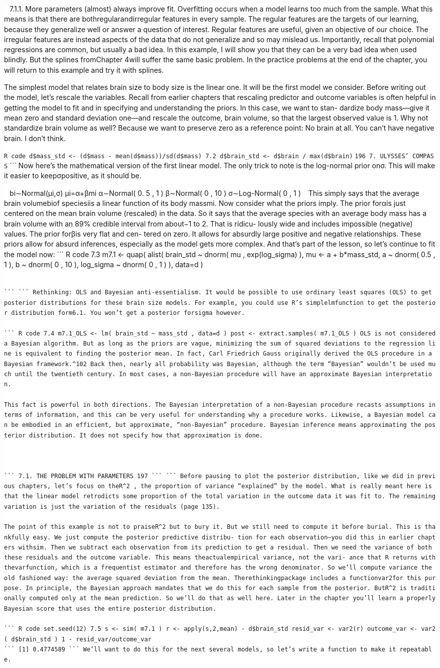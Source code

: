 ``` ``` 7.1.1. More parameters (almost) always improve fit. Overfitting occurs when a model learns too much from the sample. What this means is that there are bothregularandirregular features in every sample. The regular features are the targets of our learning, because they generalize well or answer a question of interest. Regular features are useful, given an objective of our choice. The irregular features are instead aspects of the data that do not generalize and so may mislead us.
Importantly, recall that polynomial regressions are common, but usually a bad idea. In this example, I will show you that they can be a very bad idea when used blindly. But the splines fromChapter 4will suffer the same basic problem. In the practice problems at the end of the chapter, you will return to this example and try it with splines.

The simplest model that relates brain size to body size is the linear one. It will be the first model we consider. Before writing out the model, let’s rescale the variables. Recall from earlier chapters that rescaling predictor and outcome variables is often helpful in getting the model to fit and in specifying and understanding the priors. In this case, we want to stan- dardize body mass—give it mean zero and standard deviation one—and rescale the outcome, brain volume, so that the largest observed value is 1. Why not standardize brain volume as well? Because we want to preserve zero as a reference point: No brain at all. You can’t have negative brain. I don’t think.


``` R code d$mass_std <- (d$mass - mean(d$mass))/sd(d$mass) 7.2 d$brain_std <- d$brain / max(d$brain) ``` 
``` 196 7. ULYSSES’ COMPASS ``` ``` Now here’s the mathematical version of the first linear model. The only trick to note is the log-normal prior onσ. This will make it easier to keepσpositive, as it should be.

``` ``` bi∼Normal(μi,σ) μi=α+βmi α∼Normal( 0. 5 , 1 ) β∼Normal( 0 , 10 ) σ∼Log-Normal( 0 , 1 ) ``` ``` This simply says that the average brain volumebiof speciesiis a linear function of its body massmi. Now consider what the priors imply. The prior forαis just centered on the mean brain volume (rescaled) in the data. So it says that the average species with an average body mass has a brain volume with an 89% credible interval from about−1 to 2. That is ridicu- lously wide and includes impossible (negative) values. The prior forβis very flat and cen- tered on zero. It allows for absurdly large positive and negative relationships. These priors allow for absurd inferences, especially as the model gets more complex. And that’s part of the lesson, so let’s continue to fit the model now: ``` R code 7.3 m7.1 <- quap( alist( brain_std ~ dnorm( mu , exp(log_sigma) ), mu <- a + b*mass_std, a ~ dnorm( 0.5 , 1 ), b ~ dnorm( 0 , 10 ), log_sigma ~ dnorm( 0 , 1 ) ), data=d ) 
``` I’ve usedexp(log_sigma)in the likelihood, so that the result is always greater than zero.

``` ``` Rethinking: OLS and Bayesian anti-essentialism. It would be possible to use ordinary least squares (OLS) to get posterior distributions for these brain size models. For example, you could use R’s simplelmfunction to get the posterior distribution form6.1. You won’t get a posterior forsigma however.

``` R code 7.4 m7.1_OLS <- lm( brain_std ~ mass_std , data=d ) post <- extract.samples( m7.1_OLS ) OLS is not considered a Bayesian algorithm. But as long as the priors are vague, minimizing the sum of squared deviations to the regression line is equivalent to finding the posterior mean. In fact, Carl Friedrich Gauss originally derived the OLS procedure in a Bayesian framework.^102 Back then, nearly all probability was Bayesian, although the term “Bayesian” wouldn’t be used much until the twentieth century. In most cases, a non-Bayesian procedure will have an approximate Bayesian interpretation.

This fact is powerful in both directions. The Bayesian interpretation of a non-Bayesian procedure recasts assumptions in terms of information, and this can be very useful for understanding why a procedure works. Likewise, a Bayesian model can be embodied in an efficient, but approximate, “non-Bayesian” procedure. Bayesian inference means approximating the posterior distribution. It does not specify how that approximation is done.



``` 7.1. THE PROBLEM WITH PARAMETERS 197 ``` ``` Before pausing to plot the posterior distribution, like we did in previous chapters, let’s focus on theR^2 , the proportion of variance “explained” by the model. What is really meant here is that the linear model retrodicts some proportion of the total variation in the outcome data it was fit to. The remaining variation is just the variation of the residuals (page 135).

The point of this example is not to praiseR^2 but to bury it. But we still need to compute it before burial. This is thankfully easy. We just compute the posterior predictive distribu- tion for each observation—you did this in earlier chapters withsim. Then we subtract each observation from its prediction to get a residual. Then we need the variance of both these residuals and the outcome variable. This means theactualempirical variance, not the vari- ance that R returns with thevarfunction, which is a frequentist estimator and therefore has the wrong denominator. So we’ll compute variance the old fashioned way: the average squared deviation from the mean. Therethinkingpackage includes a functionvar2for this purpose. In principle, the Bayesian approach mandates that we do this for each sample from the posterior. ButR^2 is traditionally computed only at the mean prediction. So we’ll do that as well here. Later in the chapter you’ll learn a properly Bayesian score that uses the entire posterior distribution.

``` R code set.seed(12) 7.5 s <- sim( m7.1 ) r <- apply(s,2,mean) - d$brain_std resid_var <- var2(r) outcome_var <- var2( d$brain_std ) 1 - resid_var/outcome_var 
``` [1] 0.4774589 ``` We’ll want to do this for the next several models, so let’s write a function to make it repeatable.

```